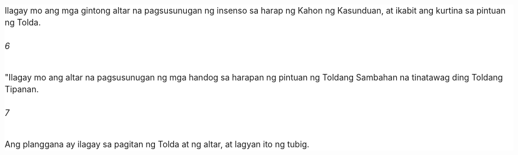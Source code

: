 








Ilagay mo ang mga gintong altar na pagsusunugan ng insenso sa harap ng Kahon ng Kasunduan, at ikabit ang kurtina sa pintuan ng Tolda. 





















###### 6 










"Ilagay mo ang altar na pagsusunugan ng mga handog sa harapan ng pintuan ng Toldang Sambahan na tinatawag ding Toldang Tipanan. 





















###### 7 










Ang planggana ay ilagay sa pagitan ng Tolda at ng altar, at lagyan ito ng tubig. 







